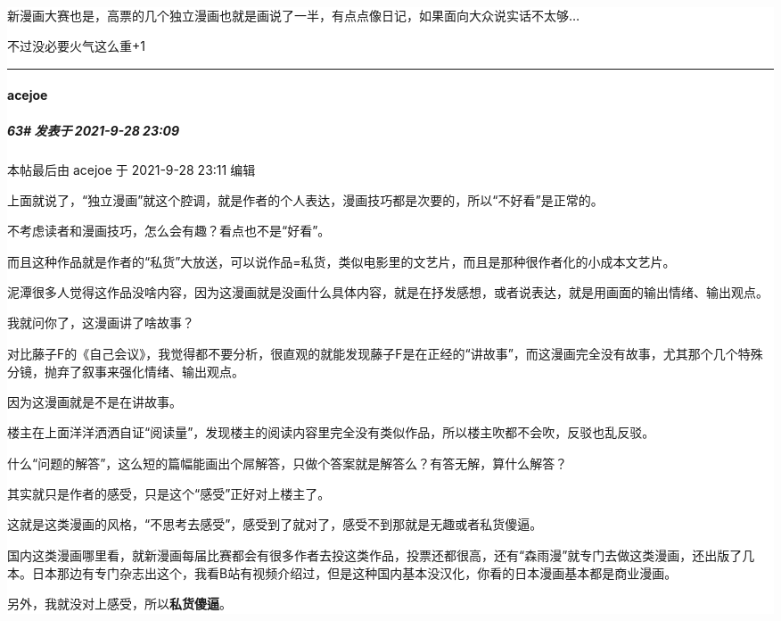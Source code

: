 
新漫画大赛也是，高票的几个独立漫画也就是画说了一半，有点点像日记，如果面向大众说实话不太够…

不过没必要火气这么重+1




*****

####  acejoe  
##### 63#       发表于 2021-9-28 23:09


 本帖最后由 acejoe 于 2021-9-28 23:11 编辑 

上面就说了，“独立漫画”就这个腔调，就是作者的个人表达，漫画技巧都是次要的，所以“不好看”是正常的。

不考虑读者和漫画技巧，怎么会有趣？看点也不是“好看”。

而且这种作品就是作者的“私货”大放送，可以说作品=私货，类似电影里的文艺片，而且是那种很作者化的小成本文艺片。


泥潭很多人觉得这作品没啥内容，因为这漫画就是没画什么具体内容，就是在抒发感想，或者说表达，就是用画面的输出情绪、输出观点。

我就问你了，这漫画讲了啥故事？

对比藤子F的《自己会议》，我觉得都不要分析，很直观的就能发现藤子F是在正经的“讲故事”，而这漫画完全没有故事，尤其那个几个特殊分镜，抛弃了叙事来强化情绪、输出观点。


因为这漫画就是不是在讲故事。


楼主在上面洋洋洒洒自证“阅读量”，发现楼主的阅读内容里完全没有类似作品，所以楼主吹都不会吹，反驳也乱反驳。

什么“问题的解答”，这么短的篇幅能画出个屌解答，只做个答案就是解答么？有答无解，算什么解答？

其实就只是作者的感受，只是这个“感受”正好对上楼主了。


这就是这类漫画的风格，“不思考去感受”，感受到了就对了，感受不到那就是无趣或者私货傻逼。

国内这类漫画哪里看，就新漫画每届比赛都会有很多作者去投这类作品，投票还都很高，还有“森雨漫”就专门去做这类漫画，还出版了几本。日本那边有专门杂志出这个，我看B站有视频介绍过，但是这种国内基本没汉化，你看的日本漫画基本都是商业漫画。


另外，我就没对上感受，所以<strong>私货傻逼</strong>。


